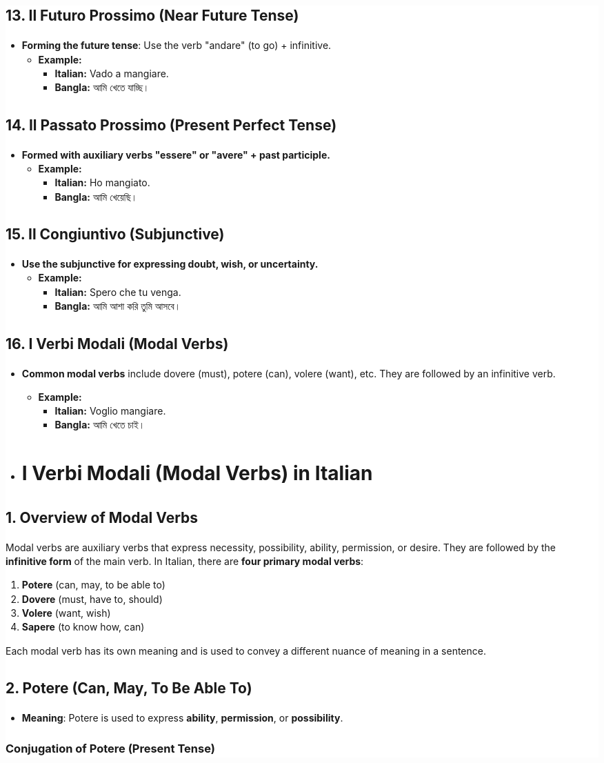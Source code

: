## 13. **Il Futuro Prossimo (Near Future Tense)**

- **Forming the future tense**: Use the verb "andare" (to go) + infinitive.
  - **Example:**  
    - **Italian:** Vado a mangiare.  
    - **Bangla:** আমি খেতে যাচ্ছি।

## 14. **Il Passato Prossimo (Present Perfect Tense)**

- **Formed with auxiliary verbs "essere" or "avere" + past participle.**
  - **Example:**  
    - **Italian:** Ho mangiato.  
    - **Bangla:** আমি খেয়েছি।

## 15. **Il Congiuntivo (Subjunctive)**

- **Use the subjunctive for expressing doubt, wish, or uncertainty.**
  - **Example:**  
    - **Italian:** Spero che tu venga.  
    - **Bangla:** আমি আশা করি তুমি আসবে।

## 16. **I Verbi Modali (Modal Verbs)**

- **Common modal verbs** include dovere (must), potere (can), volere (want), etc. They are followed by an infinitive verb.
  - **Example:**  
    - **Italian:** Voglio mangiare.  
    - **Bangla:** আমি খেতে চাই।
   
- # I Verbi Modali (Modal Verbs) in Italian

## 1. **Overview of Modal Verbs**
Modal verbs are auxiliary verbs that express necessity, possibility, ability, permission, or desire. They are followed by the **infinitive form** of the main verb. In Italian, there are **four primary modal verbs**:

1. **Potere** (can, may, to be able to)
2. **Dovere** (must, have to, should)
3. **Volere** (want, wish)
4. **Sapere** (to know how, can)

Each modal verb has its own meaning and is used to convey a different nuance of meaning in a sentence.

## 2. **Potere (Can, May, To Be Able To)**

- **Meaning**: Potere is used to express **ability**, **permission**, or **possibility**.

### Conjugation of **Potere** (Present Tense)
